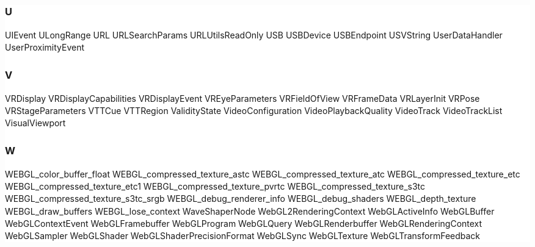 ### U
UIEvent
ULongRange
URL
URLSearchParams
URLUtilsReadOnly
USB
USBDevice
USBEndpoint
USVString
UserDataHandler
UserProximityEvent

### V
VRDisplay
VRDisplayCapabilities
VRDisplayEvent
VREyeParameters
VRFieldOfView
VRFrameData
VRLayerInit
VRPose
VRStageParameters
VTTCue
VTTRegion
ValidityState
VideoConfiguration
VideoPlaybackQuality
VideoTrack
VideoTrackList
VisualViewport

### W
WEBGL_color_buffer_float
WEBGL_compressed_texture_astc
WEBGL_compressed_texture_atc
WEBGL_compressed_texture_etc
WEBGL_compressed_texture_etc1
WEBGL_compressed_texture_pvrtc
WEBGL_compressed_texture_s3tc
WEBGL_compressed_texture_s3tc_srgb
WEBGL_debug_renderer_info
WEBGL_debug_shaders
WEBGL_depth_texture
WEBGL_draw_buffers
WEBGL_lose_context
WaveShaperNode
WebGL2RenderingContext
WebGLActiveInfo
WebGLBuffer
WebGLContextEvent
WebGLFramebuffer
WebGLProgram
WebGLQuery
WebGLRenderbuffer
WebGLRenderingContext
WebGLSampler
WebGLShader
WebGLShaderPrecisionFormat
WebGLSync
WebGLTexture
WebGLTransformFeedback